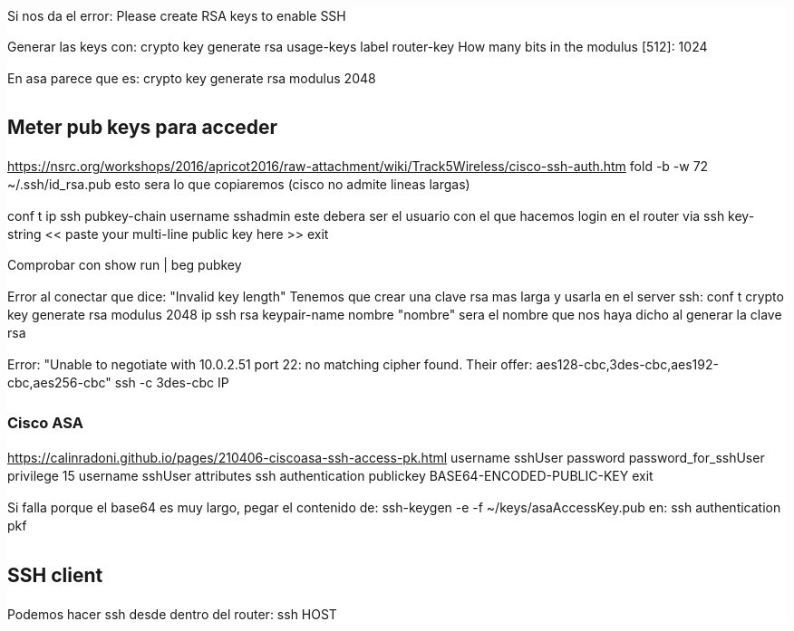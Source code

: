 Si nos da el error:
Please create RSA keys to enable SSH

Generar las keys con:
crypto key generate rsa usage-keys label router-key
  How many bits in the modulus [512]: 1024

En asa parece que es:
crypto key generate rsa modulus 2048


## Meter pub keys para acceder
https://nsrc.org/workshops/2016/apricot2016/raw-attachment/wiki/Track5Wireless/cisco-ssh-auth.htm
fold -b -w 72 ~/.ssh/id_rsa.pub
  esto sera lo que copiaremos (cisco no admite lineas largas)

conf t
ip ssh pubkey-chain
username sshadmin
  este debera ser el usuario con el que hacemos login en el router via ssh
key-string
<< paste your multi-line public key here >>
exit

Comprobar con
show run | beg pubkey


Error al conectar que dice: "Invalid key length"
Tenemos que crear una clave rsa mas larga y usarla en el server ssh:
conf t
crypto key generate rsa modulus 2048
ip ssh rsa keypair-name nombre
  "nombre" sera el nombre que nos haya dicho al generar la clave rsa

Error: "Unable to negotiate with 10.0.2.51 port 22: no matching cipher found. Their offer: aes128-cbc,3des-cbc,aes192-cbc,aes256-cbc"
ssh -c 3des-cbc IP

### Cisco ASA
https://calinradoni.github.io/pages/210406-ciscoasa-ssh-access-pk.html
username sshUser password password_for_sshUser privilege 15
username sshUser attributes
ssh authentication publickey BASE64-ENCODED-PUBLIC-KEY
exit

Si falla porque el base64 es muy largo, pegar el contenido de:
ssh-keygen -e -f ~/keys/asaAccessKey.pub
en:
ssh authentication pkf




## SSH client
Podemos hacer ssh desde dentro del router:
ssh HOST
